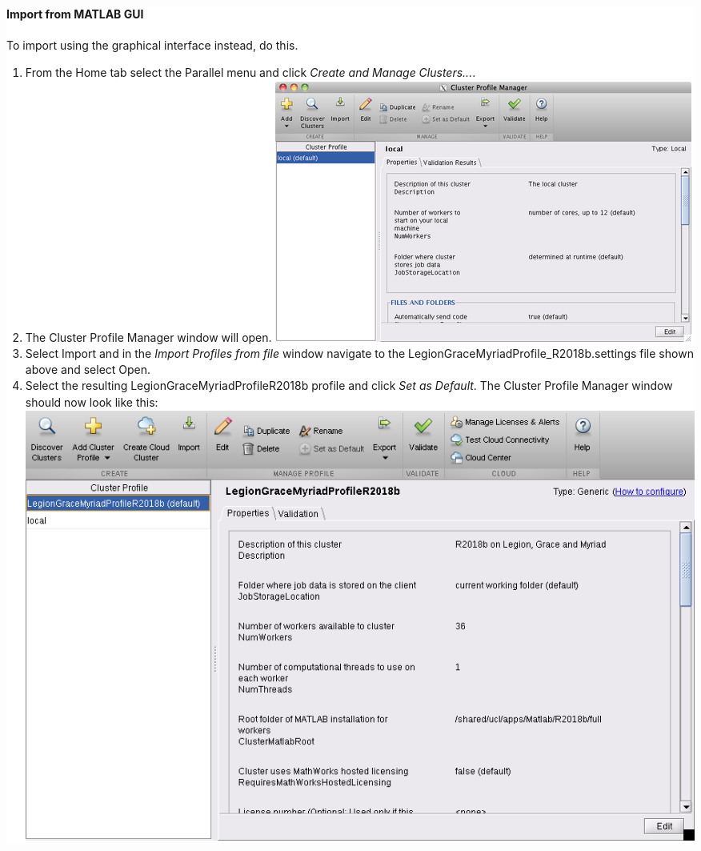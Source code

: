 #### Import from MATLAB GUI

To import using the graphical interface instead, do this.

1. From the Home tab select the Parallel menu and click _Create and Manage Clusters..._.
2. The Cluster Profile Manager window will open.
![MATLAB Cluster Profile Manager screenshot](../img/MATLAB_ClusterProfBefore.png)
3. Select Import and in the _Import Profiles from file_ window navigate to the LegionGraceMyriadProfile_R2018b.settings file shown above and select Open.
4. Select the resulting LegionGraceMyriadProfileR2018b profile and click _Set as Default_. The Cluster Profile Manager window should now look like this:
![MATLAB Cluster Profile Manager screenshot after](../img/MATLAB_ClusterProfAfter_R2018b.png)
